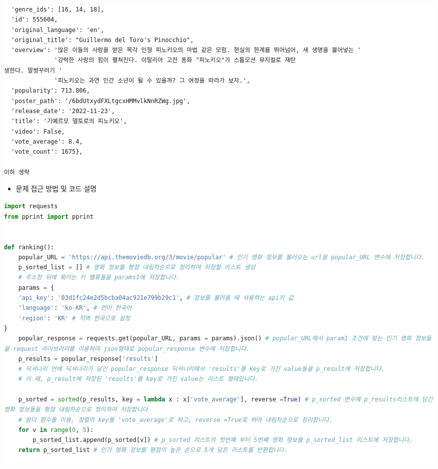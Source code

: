 ```
  'genre_ids': [16, 14, 18],
  'id': 555604,
  'original_language': 'en',
  'original_title': "Guillermo del Toro's Pinocchio",
  'overview': '많은 이들의 사랑을 받은 목각 인형 피노키오의 마법 같은 모험. 현실의 한계를 뛰어넘어, 새 생명을 불어넣는 '
              '강력한 사랑의 힘이 펼쳐진다. 이탈리아 고전 동화 "피노키오"가 스톱모션 뮤지컬로 재탄 
생한다. 말썽꾸러기 '
              '피노키오는 과연 인간 소년이 될 수 있을까? 그 여정을 따라가 보자.',
  'popularity': 713.806,
  'poster_path': '/6bdUtxydFXLtgcxHMMvlkNnRZWg.jpg',
  'release_date': '2022-11-23',
  'title': '기예르모 델토로의 피노키오',
  'video': False,
  'vote_average': 8.4,
  'vote_count': 1675},

이하 생략
```
  
  * 문제 접근 방법 및 코드 설명
  
```python
import requests
from pprint import pprint


def ranking():
    popular_URL = 'https://api.themoviedb.org/3/movie/popular' # 인기 영화 정보를 불러오는 url을 popular_URL 변수에 저장합니다. 
    p_sorted_list = [] # 영화 정보를 평점 내림차순으로 정리하여 저장할 리스트 생성
    # 주소창 뒤에 묶이는 키 밸류들을 params1에 저장합니다.
    params = {
    'api_key': '03d1fc24e2d5bcba04ac921e799b29c1', # 정보를 불러올 때 사용하는 api키 값
    'language': 'ko-KR', # 언어 한국어
    'region': 'KR' # 지역 한국으로 설정
}
    popular_response = requests.get(popular_URL, params = params).json() # popular_URL에서 param1 조건에 맞는 인기 영화 정보들을 request 라이브러리를 이용하여 json형태로 popular_response 변수에 저장합니다.
    p_results = popular_response['results'] 
    # 딕셔너리 안에 딕셔너리가 담긴 popular_response 딕셔너리에서 'results'를 key로 가진 value들을 p_result에 저장합니다.
    # 이 때, p_result에 저장된 'results'를 key로 가진 value는 리스트 형태입니다.

    p_sorted = sorted(p_results, key = lambda x : x['vote_average'], reverse =True) # p_sorted 변수에 p_results리스트에 담긴 영화 정보들을 평점 내림차순으로 정리하여 저장합니다
    # 람다 함수를 이용, 정렬의 key를 'vote_average'로 하고, reverse =True로 하여 내림차순으로 정리합니다. 
    for v in range(0, 5):
        p_sorted_list.append(p_sorted[v]) # p_sorted 리스트의 첫번째 부터 5번째 영화 정보를 p_sorted_list 리스트에 저장합니다.
    return p_sorted_list # 인기 영화 정보를 평점이 높은 순으로 5개 담은 리스트를 반환합니다. 



```
  